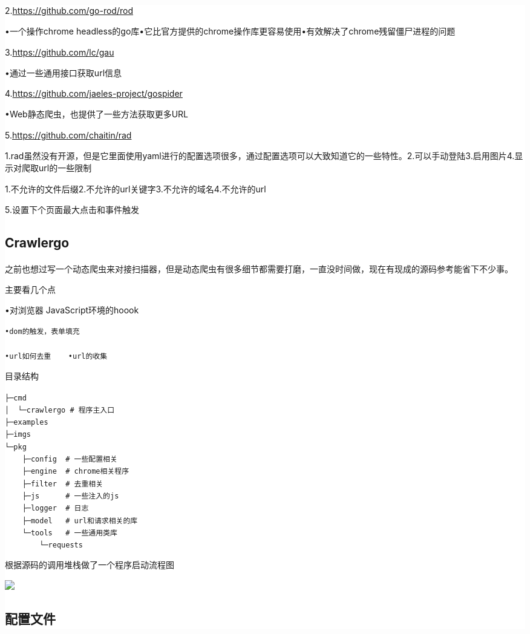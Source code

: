   

2.https://github.com/go-rod/rod

•一个操作chrome headless的go库•它比官方提供的chrome操作库更容易使用•有效解决了chrome残留僵尸进程的问题

3.https://github.com/lc/gau

•通过一些通用接口获取url信息

4.https://github.com/jaeles-project/gospider

•Web静态爬虫，也提供了一些方法获取更多URL

5.https://github.com/chaitin/rad

1.rad虽然没有开源，但是它里面使用yaml进行的配置选项很多，通过配置选项可以大致知道它的一些特性。2.可以手动登陆3.启用图片4.显示对爬取url的一些限制

1.不允许的文件后缀2.不允许的url关键字3.不允许的域名4.不允许的url

5.设置下个页面最大点击和事件触发

## Crawlergo

之前也想过写一个动态爬虫来对接扫描器，但是动态爬虫有很多细节都需要打磨，一直没时间做，现在有现成的源码参考能省下不少事。

主要看几个点

•对浏览器 JavaScript环境的hoook

    •dom的触发，表单填充

    •url如何去重    •url的收集

  

  

目录结构

    
    
    ├─cmd  
    │  └─crawlergo # 程序主入口  
    ├─examples  
    ├─imgs  
    └─pkg  
        ├─config  # 一些配置相关  
        ├─engine  # chrome相关程序  
        ├─filter  # 去重相关  
        ├─js      # 一些注入的js  
        ├─logger  # 日志  
        ├─model   # url和请求相关的库  
        └─tools   # 一些通用类库  
            └─requests  
    

根据源码的调用堆栈做了一个程序启动流程图

![](https://gitee.com/fuli009/images/raw/master/public/20210924182558.png)

## 配置文件
